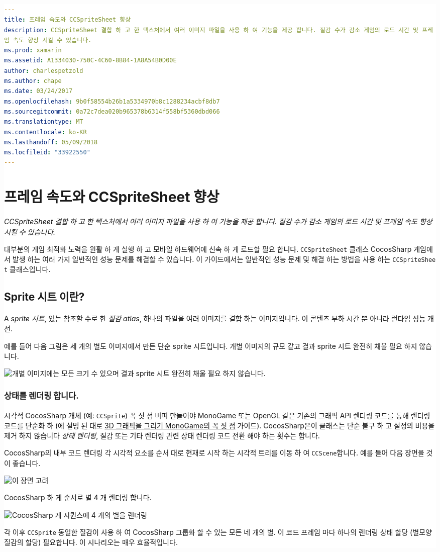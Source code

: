 ```yaml
---
title: 프레임 속도와 CCSpriteSheet 향상
description: CCSpriteSheet 결합 하 고 한 텍스처에서 여러 이미지 파일을 사용 하 여 기능을 제공 합니다. 질감 수가 감소 게임의 로드 시간 및 프레임 속도 향상 시킬 수 있습니다.
ms.prod: xamarin
ms.assetid: A1334030-750C-4C60-8B84-1A8A54B0D00E
author: charlespetzold
ms.author: chape
ms.date: 03/24/2017
ms.openlocfilehash: 9b0f58554b26b1a5334970b8c1288234acbf8db7
ms.sourcegitcommit: 0a72c7dea020b965378b6314f558bf5360dbd066
ms.translationtype: MT
ms.contentlocale: ko-KR
ms.lasthandoff: 05/09/2018
ms.locfileid: "33922550"
---
```

# <a name="improving-frame-rate-with-ccspritesheet"></a>프레임 속도와 CCSpriteSheet 향상

_CCSpriteSheet 결합 하 고 한 텍스처에서 여러 이미지 파일을 사용 하 여 기능을 제공 합니다. 질감 수가 감소 게임의 로드 시간 및 프레임 속도 향상 시킬 수 있습니다._

대부분의 게임 최적화 노력을 원활 하 게 실행 하 고 모바일 하드웨어에 신속 하 게 로드할 필요 합니다. `CCSpriteSheet` 클래스 CocosSharp 게임에서 발생 하는 여러 가지 일반적인 성능 문제를 해결할 수 있습니다. 이 가이드에서는 일반적인 성능 문제 및 해결 하는 방법을 사용 하는 `CCSpriteSheet` 클래스입니다.


## <a name="what-is-a-sprite-sheet"></a>Sprite 시트 이란?

A *sprite 시트*, 있는 참조할 수로 한 *질감 atlas*, 하나의 파일을 여러 이미지를 결합 하는 이미지입니다. 이 콘텐츠 부하 시간 뿐 아니라 런타임 성능 개선.

예를 들어 다음 그림은 세 개의 별도 이미지에서 만든 단순 sprite 시트입니다. 개별 이미지의 규모 같고 결과 sprite 시트 완전히 채울 필요 하지 않습니다.

![](ccspritesheet-images/image1.png "개별 이미지에는 모든 크기 수 있으며 결과 sprite 시트 완전히 채울 필요 하지 않습니다.")


### <a name="render-states"></a>상태를 렌더링 합니다.

시각적 CocosSharp 개체 (예: `CCSprite`) 꼭 짓 점 버퍼 만들어야 MonoGame 또는 OpenGL 같은 기존의 그래픽 API 렌더링 코드를 통해 렌더링 코드를 단순화 하 (에 설명 된 대로 [3D 그래픽을 그리기 MonoGame의 꼭 짓 점](~/graphics-games/monogame/3d/part2.md) 가이드). CocosSharp은이 클래스는 단순 불구 하 고 설정의 비용을 제거 하지 않습니다 *상태 렌더링*, 질감 또는 기타 렌더링 관련 상태 렌더링 코드 전환 해야 하는 횟수는 합니다.

CocosSharp의 내부 코드 렌더링 각 시각적 요소를 순서 대로 현재로 시작 하는 시각적 트리를 이동 하 여 `CCScene`합니다. 예를 들어 다음 장면을 것이 좋습니다.

![](ccspritesheet-images/image2.png "이 장면 고려")

CocosSharp 하 게 순서로 별 4 개 렌더링 합니다.

![](ccspritesheet-images/image3.png "CocosSharp 게 시퀀스에 4 개의 별을 렌더링")

각 이후 `CCSprite` 동일한 질감이 사용 하 여 CocosSharp 그룹화 할 수 있는 모든 네 개의 별. 이 코드 프레임 마다 하나의 렌더링 상태 할당 (별모양 질감의 할당) 필요합니다. 이 시나리오는 매우 효율적입니다.
